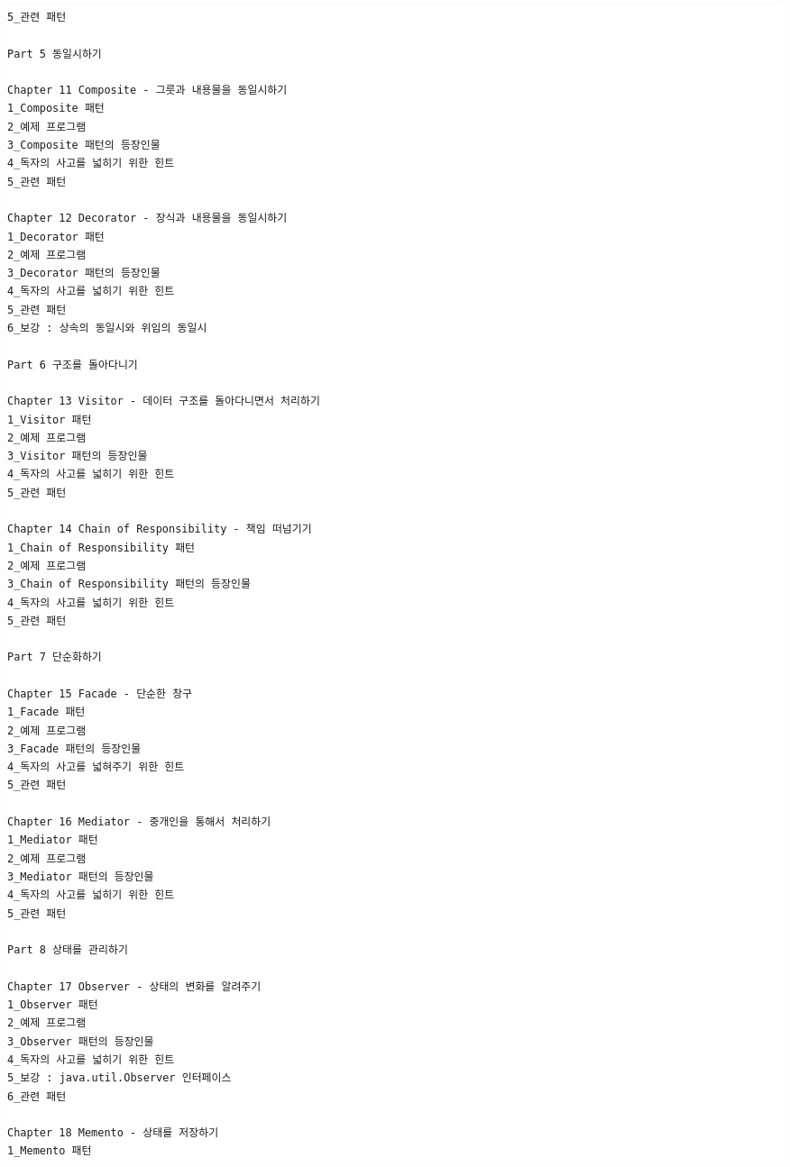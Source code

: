 ```
5_관련 패턴 
　　 
Part 5 동일시하기 

Chapter 11 Composite - 그릇과 내용물을 동일시하기 
1_Composite 패턴 
2_예제 프로그램 
3_Composite 패턴의 등장인물 
4_독자의 사고를 넓히기 위한 힌트 
5_관련 패턴 

Chapter 12 Decorator - 장식과 내용물을 동일시하기 
1_Decorator 패턴 
2_예제 프로그램 
3_Decorator 패턴의 등장인물 
4_독자의 사고를 넓히기 위한 힌트 
5_관련 패턴 
6_보강 : 상속의 동일시와 위임의 동일시 

Part 6 구조를 돌아다니기 

Chapter 13 Visitor - 데이터 구조를 돌아다니면서 처리하기 
1_Visitor 패턴 
2_예제 프로그램 
3_Visitor 패턴의 등장인물 
4_독자의 사고를 넓히기 위한 힌트 
5_관련 패턴 

Chapter 14 Chain of Responsibility - 책임 떠넘기기 
1_Chain of Responsibility 패턴 
2_예제 프로그램 
3_Chain of Responsibility 패턴의 등장인물 
4_독자의 사고를 넓히기 위한 힌트 
5_관련 패턴 

Part 7 단순화하기 

Chapter 15 Facade - 단순한 창구 
1_Facade 패턴 
2_예제 프로그램 
3_Facade 패턴의 등장인물 
4_독자의 사고를 넓혀주기 위한 힌트 
5_관련 패턴 

Chapter 16 Mediator - 중개인을 통해서 처리하기 
1_Mediator 패턴 
2_예제 프로그램 
3_Mediator 패턴의 등장인물 
4_독자의 사고를 넓히기 위한 힌트 
5_관련 패턴 

Part 8 상태를 관리하기 

Chapter 17 Observer - 상태의 변화를 알려주기 
1_Observer 패턴 
2_예제 프로그램 
3_Observer 패턴의 등장인물 
4_독자의 사고를 넓히기 위한 힌트 
5_보강 : java.util.Observer 인터페이스 
6_관련 패턴 

Chapter 18 Memento - 상태를 저장하기 
1_Memento 패턴 
```